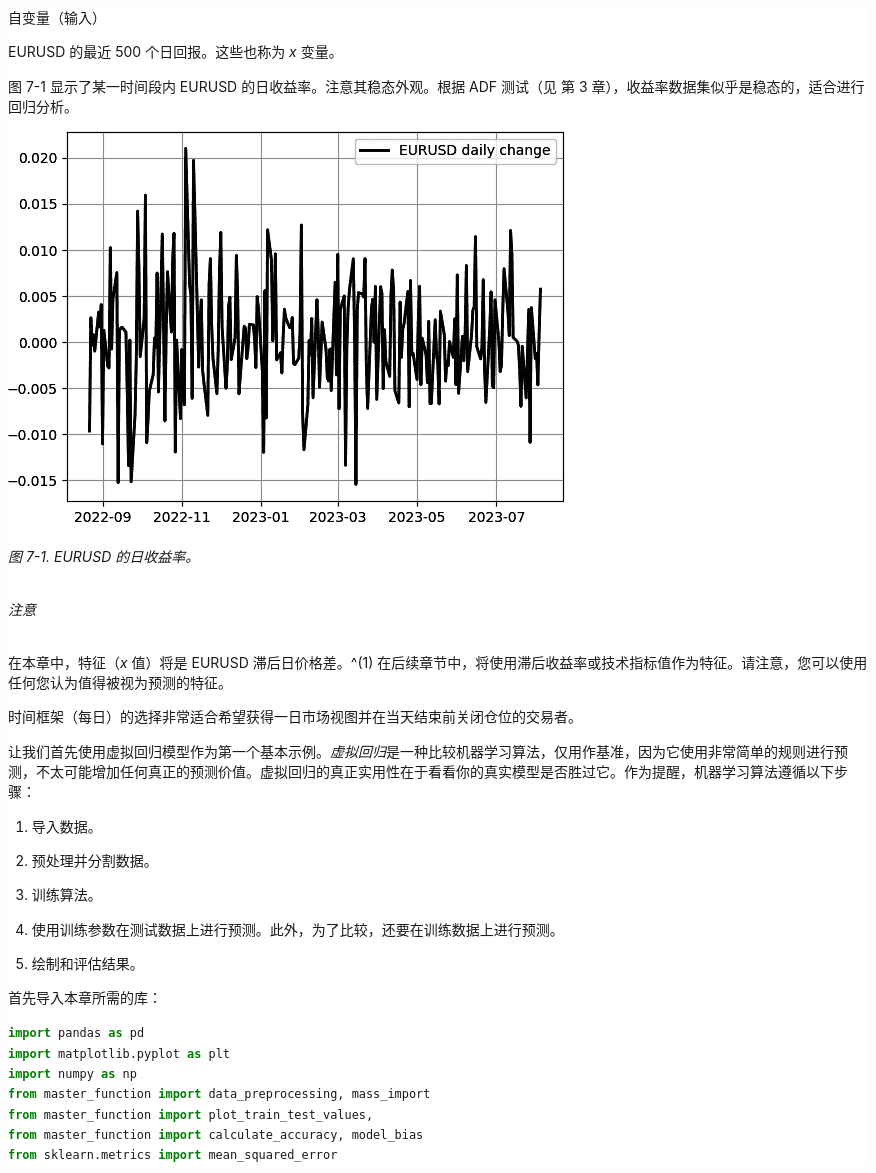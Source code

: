 自变量（输入）

EURUSD 的最近 500 个日回报。这些也称为 *x* 变量。

图 7-1 显示了某一时间段内 EURUSD 的日收益率。注意其稳态外观。根据 ADF 测试（见 第 3 章），收益率数据集似乎是稳态的，适合进行回归分析。

![](img/dlff_0701.png)

###### 图 7-1\. EURUSD 的日收益率。

###### 注意

在本章中，特征（*x* 值）将是 EURUSD 滞后日价格差。^(1) 在后续章节中，将使用滞后收益率或技术指标值作为特征。请注意，您可以使用任何您认为值得被视为预测的特征。

时间框架（每日）的选择非常适合希望获得一日市场视图并在当天结束前关闭仓位的交易者。

让我们首先使用虚拟回归模型作为第一个基本示例。*虚拟回归*是一种比较机器学习算法，仅用作基准，因为它使用非常简单的规则进行预测，不太可能增加任何真正的预测价值。虚拟回归的真正实用性在于看看你的真实模型是否胜过它。作为提醒，机器学习算法遵循以下步骤：

1.  导入数据。

1.  预处理并分割数据。

1.  训练算法。

1.  使用训练参数在测试数据上进行预测。此外，为了比较，还要在训练数据上进行预测。

1.  绘制和评估结果。

首先导入本章所需的库：

```py
import pandas as pd
import matplotlib.pyplot as plt
import numpy as np
from master_function import data_preprocessing, mass_import
from master_function import plot_train_test_values, 
from master_function import calculate_accuracy, model_bias
from sklearn.metrics import mean_squared_error
```
